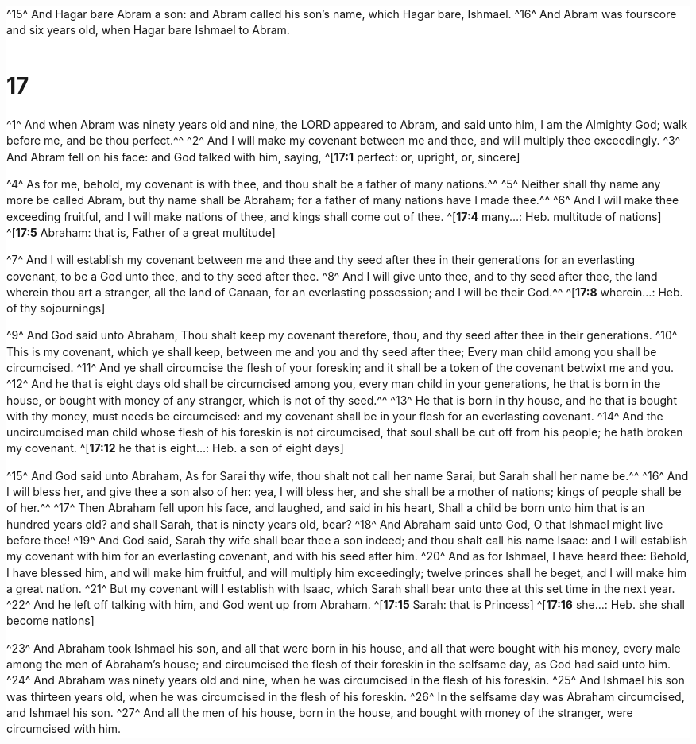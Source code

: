 ^15^ And Hagar bare Abram a son: and Abram called his son’s name, which Hagar bare, Ishmael. ^16^ And Abram was fourscore and six years old, when Hagar bare Ishmael to Abram. 

# 17 
^1^ And when Abram was ninety years old and nine, the LORD appeared to Abram, and said unto him, I am the Almighty God; walk before me, and be thou perfect.^^ ^2^ And I will make my covenant between me and thee, and will multiply thee exceedingly. ^3^ And Abram fell on his face: and God talked with him, saying, 
^[**17:1** perfect: or, upright, or, sincere]

^4^ As for me, behold, my covenant is with thee, and thou shalt be a father of many nations.^^ ^5^ Neither shall thy name any more be called Abram, but thy name shall be Abraham; for a father of many nations have I made thee.^^ ^6^ And I will make thee exceeding fruitful, and I will make nations of thee, and kings shall come out of thee. 
^[**17:4** many…: Heb. multitude of nations]
^[**17:5** Abraham: that is, Father of a great multitude]

^7^ And I will establish my covenant between me and thee and thy seed after thee in their generations for an everlasting covenant, to be a God unto thee, and to thy seed after thee. ^8^ And I will give unto thee, and to thy seed after thee, the land wherein thou art a stranger, all the land of Canaan, for an everlasting possession; and I will be their God.^^ 
^[**17:8** wherein…: Heb. of thy sojournings]

^9^ And God said unto Abraham, Thou shalt keep my covenant therefore, thou, and thy seed after thee in their generations. ^10^ This is my covenant, which ye shall keep, between me and you and thy seed after thee; Every man child among you shall be circumcised. ^11^ And ye shall circumcise the flesh of your foreskin; and it shall be a token of the covenant betwixt me and you. ^12^ And he that is eight days old shall be circumcised among you, every man child in your generations, he that is born in the house, or bought with money of any stranger, which is not of thy seed.^^ ^13^ He that is born in thy house, and he that is bought with thy money, must needs be circumcised: and my covenant shall be in your flesh for an everlasting covenant. ^14^ And the uncircumcised man child whose flesh of his foreskin is not circumcised, that soul shall be cut off from his people; he hath broken my covenant. 
^[**17:12** he that is eight…: Heb. a son of eight days]

^15^ And God said unto Abraham, As for Sarai thy wife, thou shalt not call her name Sarai, but Sarah shall her name be.^^ ^16^ And I will bless her, and give thee a son also of her: yea, I will bless her, and she shall be a mother of nations; kings of people shall be of her.^^ ^17^ Then Abraham fell upon his face, and laughed, and said in his heart, Shall a child be born unto him that is an hundred years old? and shall Sarah, that is ninety years old, bear? ^18^ And Abraham said unto God, O that Ishmael might live before thee! ^19^ And God said, Sarah thy wife shall bear thee a son indeed; and thou shalt call his name Isaac: and I will establish my covenant with him for an everlasting covenant, and with his seed after him. ^20^ And as for Ishmael, I have heard thee: Behold, I have blessed him, and will make him fruitful, and will multiply him exceedingly; twelve princes shall he beget, and I will make him a great nation. ^21^ But my covenant will I establish with Isaac, which Sarah shall bear unto thee at this set time in the next year. ^22^ And he left off talking with him, and God went up from Abraham. 
^[**17:15** Sarah: that is Princess]
^[**17:16** she…: Heb. she shall become nations]

^23^ And Abraham took Ishmael his son, and all that were born in his house, and all that were bought with his money, every male among the men of Abraham’s house; and circumcised the flesh of their foreskin in the selfsame day, as God had said unto him. ^24^ And Abraham was ninety years old and nine, when he was circumcised in the flesh of his foreskin. ^25^ And Ishmael his son was thirteen years old, when he was circumcised in the flesh of his foreskin. ^26^ In the selfsame day was Abraham circumcised, and Ishmael his son. ^27^ And all the men of his house, born in the house, and bought with money of the stranger, were circumcised with him. 
